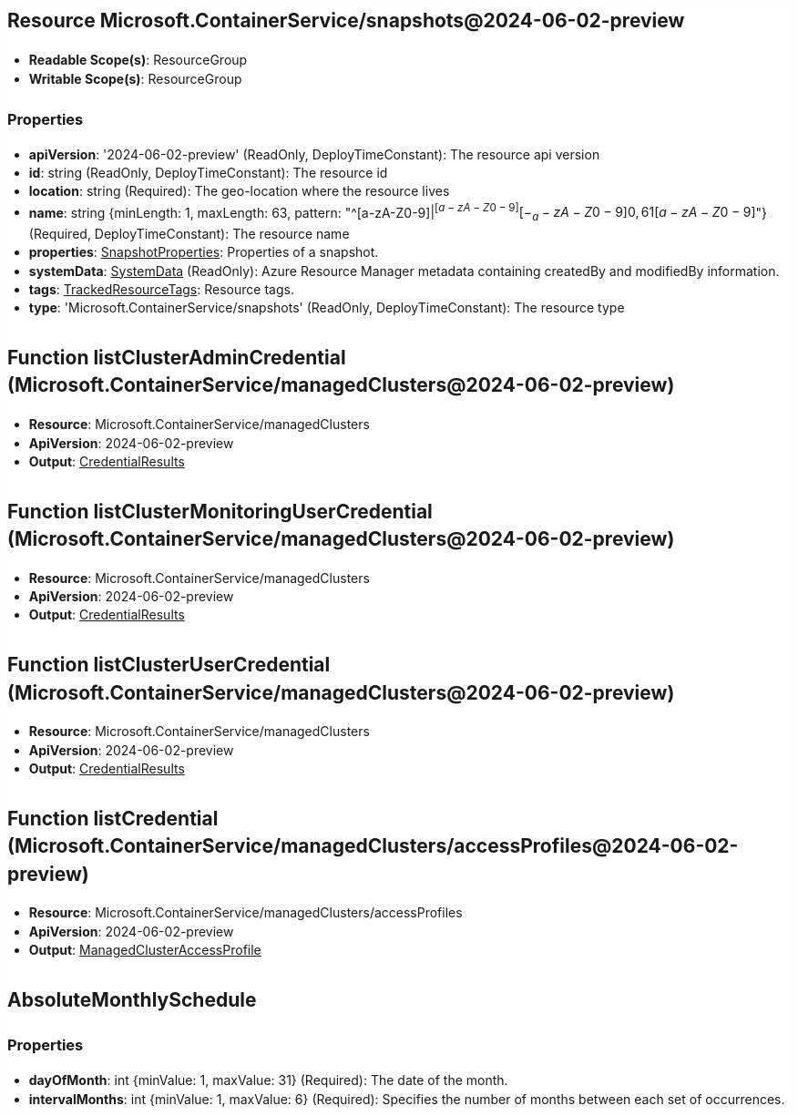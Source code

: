 ## Resource Microsoft.ContainerService/snapshots@2024-06-02-preview
* **Readable Scope(s)**: ResourceGroup
* **Writable Scope(s)**: ResourceGroup
### Properties
* **apiVersion**: '2024-06-02-preview' (ReadOnly, DeployTimeConstant): The resource api version
* **id**: string (ReadOnly, DeployTimeConstant): The resource id
* **location**: string (Required): The geo-location where the resource lives
* **name**: string {minLength: 1, maxLength: 63, pattern: "^[a-zA-Z0-9]$|^[a-zA-Z0-9][-_a-zA-Z0-9]{0,61}[a-zA-Z0-9]$"} (Required, DeployTimeConstant): The resource name
* **properties**: [SnapshotProperties](#snapshotproperties): Properties of a snapshot.
* **systemData**: [SystemData](#systemdata) (ReadOnly): Azure Resource Manager metadata containing createdBy and modifiedBy information.
* **tags**: [TrackedResourceTags](#trackedresourcetags): Resource tags.
* **type**: 'Microsoft.ContainerService/snapshots' (ReadOnly, DeployTimeConstant): The resource type

## Function listClusterAdminCredential (Microsoft.ContainerService/managedClusters@2024-06-02-preview)
* **Resource**: Microsoft.ContainerService/managedClusters
* **ApiVersion**: 2024-06-02-preview
* **Output**: [CredentialResults](#credentialresults)

## Function listClusterMonitoringUserCredential (Microsoft.ContainerService/managedClusters@2024-06-02-preview)
* **Resource**: Microsoft.ContainerService/managedClusters
* **ApiVersion**: 2024-06-02-preview
* **Output**: [CredentialResults](#credentialresults)

## Function listClusterUserCredential (Microsoft.ContainerService/managedClusters@2024-06-02-preview)
* **Resource**: Microsoft.ContainerService/managedClusters
* **ApiVersion**: 2024-06-02-preview
* **Output**: [CredentialResults](#credentialresults)

## Function listCredential (Microsoft.ContainerService/managedClusters/accessProfiles@2024-06-02-preview)
* **Resource**: Microsoft.ContainerService/managedClusters/accessProfiles
* **ApiVersion**: 2024-06-02-preview
* **Output**: [ManagedClusterAccessProfile](#managedclusteraccessprofile)

## AbsoluteMonthlySchedule
### Properties
* **dayOfMonth**: int {minValue: 1, maxValue: 31} (Required): The date of the month.
* **intervalMonths**: int {minValue: 1, maxValue: 6} (Required): Specifies the number of months between each set of occurrences.
